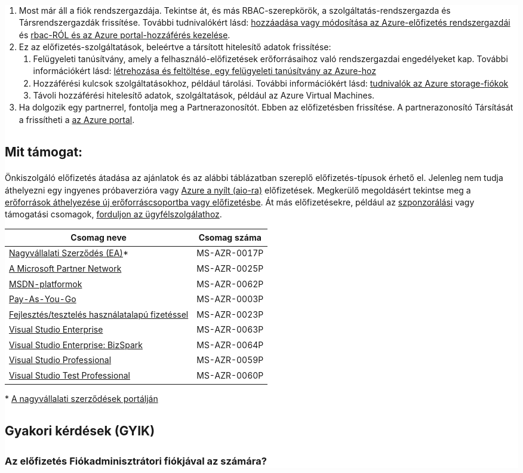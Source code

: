 1. Most már áll a fiók rendszergazdája. Tekintse át, és más RBAC-szerepkörök, a szolgáltatás-rendszergazda és Társrendszergazdák frissítése. További tudnivalókért lásd: [hozzáadása vagy módosítása az Azure-előfizetés rendszergazdái](billing-add-change-azure-subscription-administrator.md) és [rbac-RÓL és az Azure portal-hozzáférés kezelése](../role-based-access-control/role-assignments-portal.md).
1. Ez az előfizetés-szolgáltatások, beleértve a társított hitelesítő adatok frissítése:
   1. Felügyeleti tanúsítvány, amely a felhasználó-előfizetések erőforrásaihoz való rendszergazdai engedélyeket kap. További információkért lásd: [létrehozása és feltöltése, egy felügyeleti tanúsítvány az Azure-hoz](../cloud-services/cloud-services-certs-create.md)
   1. Hozzáférési kulcsok szolgáltatásokhoz, például tárolási. További információkért lásd: [tudnivalók az Azure storage-fiókok](../storage/common/storage-create-storage-account.md)
   1. Távoli hozzáférési hitelesítő adatok, szolgáltatások, például az Azure Virtual Machines. 
1. Ha dolgozik egy partnerrel, fontolja meg a Partnerazonosítót. Ebben az előfizetésben frissítése. A partnerazonosító Társítását a frissítheti a [az Azure portal](https://portal.azure.com).

<a id="supported"></a>

## <a name="whats-supported"></a>Mit támogat:

Önkiszolgáló előfizetés átadása az ajánlatok és az alábbi táblázatban szereplő előfizetés-típusok érhető el. Jelenleg nem tudja áthelyezni egy ingyenes próbaverzióra vagy [Azure a nyílt (aio-ra)](https://azure.microsoft.com/offers/ms-azr-0111p/) előfizetések. Megkerülő megoldásért tekintse meg a [erőforrások áthelyezése új erőforráscsoportba vagy előfizetésbe](../azure-resource-manager/resource-group-move-resources.md). Át más előfizetésekre, például az [szponzorálási](https://azure.microsoft.com/offers/ms-azr-0036p/) vagy támogatási csomagok, [forduljon az ügyfélszolgálathoz](https://portal.azure.com/?#blade/Microsoft_Azure_Support/HelpAndSupportBlade).

| Csomag neve                                                                             | Csomag száma |
|----------------------------------------------------------------------------------------|--------------|
| [Nagyvállalati Szerződés (EA)](https://azure.microsoft.com/pricing/enterprise-agreement/)\*|MS-AZR-0017P        |
| [A Microsoft Partner Network](https://azure.microsoft.com/offers/ms-azr-0025p/)          | MS-AZR-0025P        |
| [MSDN-platformok](https://azure.microsoft.com/offers/ms-azr-0062p/)                     | MS-AZR-0062P        |
| [Pay-As-You-Go](https://azure.microsoft.com/offers/ms-azr-0003p/)                      | MS-AZR-0003P        |
| [Fejlesztés/tesztelés használatalapú fizetéssel](https://azure.microsoft.com/offers/ms-azr-0023p/)             | MS-AZR-0023P        |
| [Visual Studio Enterprise](https://azure.microsoft.com/offers/ms-azr-0063p/)           | MS-AZR-0063P        |
| [Visual Studio Enterprise: BizSpark](https://azure.microsoft.com/offers/ms-azr-0064p/) | MS-AZR-0064P        |
| [Visual Studio Professional](https://azure.microsoft.com/offers/ms-azr-0059p/)         | MS-AZR-0059P        |
| [Visual Studio Test Professional](https://azure.microsoft.com/offers/ms-azr-0060p/)    | MS-AZR-0060P        |

\* [A nagyvállalati szerződések portálján](#EA)

<a id="faq"></a>

## <a name="frequently-asked-questions-faq"></a>Gyakori kérdések (GYIK)

### <a name="whoisaa"></a> Az előfizetés Fiókadminisztrátori fiókjával az számára?
